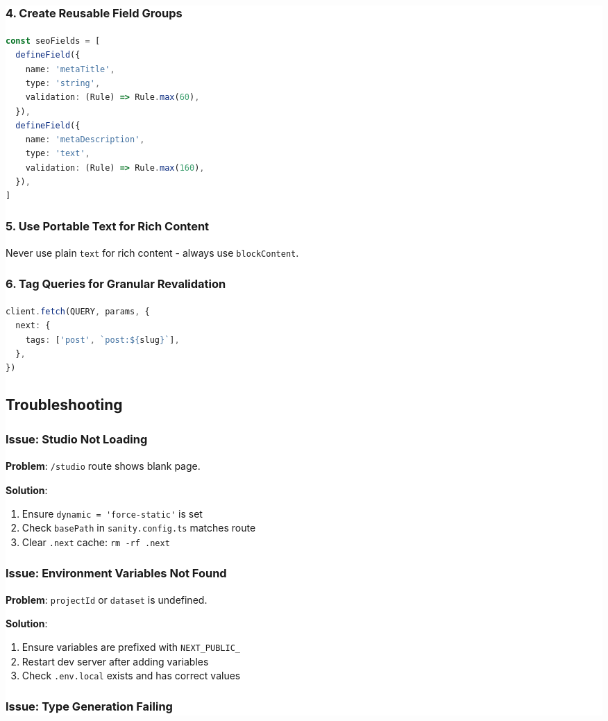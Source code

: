 ### 4. Create Reusable Field Groups

```typescript
const seoFields = [
  defineField({
    name: 'metaTitle',
    type: 'string',
    validation: (Rule) => Rule.max(60),
  }),
  defineField({
    name: 'metaDescription',
    type: 'text',
    validation: (Rule) => Rule.max(160),
  }),
]
```

### 5. Use Portable Text for Rich Content

Never use plain `text` for rich content - always use `blockContent`.

### 6. Tag Queries for Granular Revalidation

```typescript
client.fetch(QUERY, params, {
  next: {
    tags: ['post', `post:${slug}`],
  },
})
```

## Troubleshooting

### Issue: Studio Not Loading

**Problem**: `/studio` route shows blank page.

**Solution**:
1. Ensure `dynamic = 'force-static'` is set
2. Check `basePath` in `sanity.config.ts` matches route
3. Clear `.next` cache: `rm -rf .next`

### Issue: Environment Variables Not Found

**Problem**: `projectId` or `dataset` is undefined.

**Solution**:
1. Ensure variables are prefixed with `NEXT_PUBLIC_`
2. Restart dev server after adding variables
3. Check `.env.local` exists and has correct values

### Issue: Type Generation Failing
